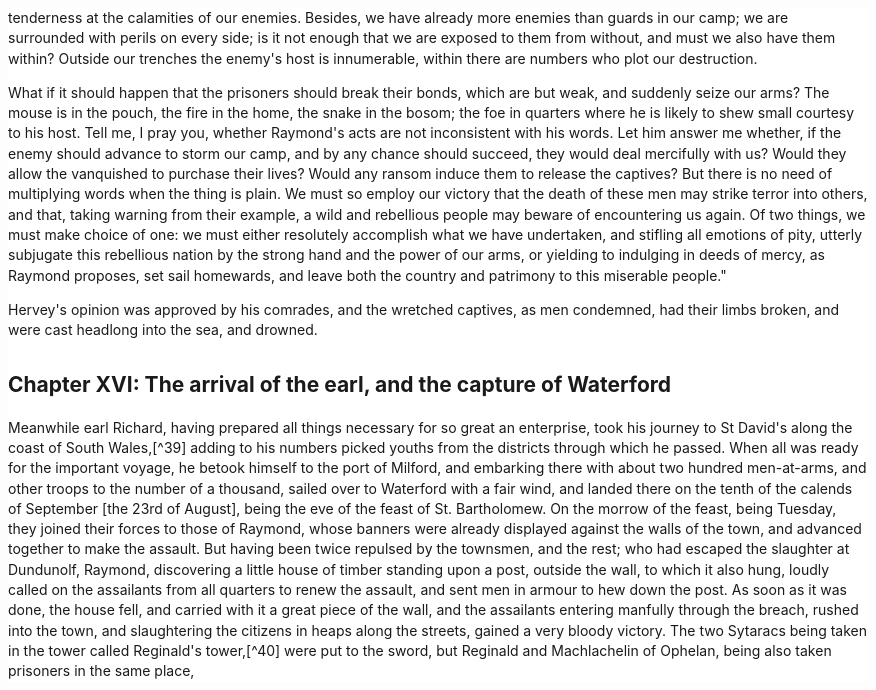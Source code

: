 tenderness at the calamities of our enemies. Besides, we have already more enemies than guards in our
camp; we are surrounded with perils on every side; is it not enough that we are exposed to them from
without, and must we also have them within? Outside our trenches the enemy's host is innumerable,
within there are numbers who plot our destruction.

What if it should happen that the prisoners should break their bonds, which are but weak, and
suddenly seize our arms? The mouse is in the pouch, the fire in the home, the snake in the bosom; the foe
in quarters where he is likely to shew small courtesy to his host. Tell me, I pray you, whether Raymond's
acts are not inconsistent with his words. Let him answer me whether, if the enemy should advance to
storm our camp, and by any chance should succeed, they would deal mercifully with us? Would they
allow the vanquished to purchase their lives? Would any ransom induce them to release the captives? But
there is no need of multiplying words when the thing is plain. We must so employ our victory that the
death of these men may strike terror into others, and that, taking warning from their example, a wild and
rebellious people may beware of encountering us again. Of two things, we must make choice of one: we
must either resolutely accomplish what we have undertaken, and stifling all emotions of pity, utterly
subjugate this rebellious nation by the strong hand and the power of our arms, or yielding to indulging in
deeds of mercy, as Raymond proposes, set sail homewards, and leave both the country and patrimony to
this miserable people."

Hervey's opinion was approved by his comrades, and the wretched captives, as men condemned, had
their limbs broken, and were cast headlong into the sea, and drowned.


## Chapter XVI: The arrival of the earl, and the capture of Waterford

Meanwhile earl Richard, having prepared all things necessary for so great an enterprise, took his
journey to St David's along the coast of South Wales,[^39]
adding to his numbers picked youths from the
districts through which he passed. When all was ready for the important voyage, he betook himself to the
port of Milford, and embarking there with about two hundred men-at-arms, and other troops to the number
of a thousand, sailed over to Waterford with a fair wind, and landed there on the tenth of the calends of
September [the 23rd of August], being the eve of the feast of St. Bartholomew. On the morrow of the
feast, being Tuesday, they joined their forces to those of Raymond, whose banners were already displayed
against the walls of the town, and advanced together to make the assault. But having been twice repulsed
by the townsmen, and the rest; who had escaped the slaughter at Dundunolf, Raymond, discovering a little
house of timber standing upon a post, outside the wall, to which it also hung, loudly called on the
assailants from all quarters to renew the assault, and sent men in armour to hew down the post. As soon as
it was done, the house fell, and carried with it a great piece of the wall, and the assailants entering
manfully through the breach, rushed into the town, and slaughtering the citizens in heaps along the streets,
gained a very bloody victory. The two Sytaracs being taken in the tower called Reginald's tower,[^40]
were
put to the sword, but Reginald and Machlachelin of Ophelan, being also taken prisoners in the same place,